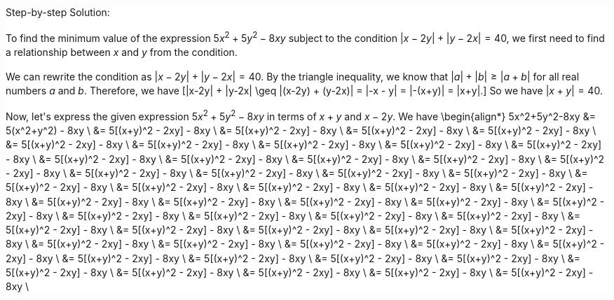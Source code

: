Step-by-step Solution:


To find the minimum value of the expression $5x^2+5y^2-8xy$ subject to the condition $|x-2y| + |y-2x| = 40$, we first need to find a relationship between $x$ and $y$ from the condition.

We can rewrite the condition as $|x-2y| + |y-2x| = 40$. By the triangle inequality, we know that $|a| + |b| \geq |a+b|$ for all real numbers $a$ and $b$. Therefore, we have
\[|x-2y| + |y-2x| \geq |(x-2y) + (y-2x)| = |-x - y| = |-(x+y)| = |x+y|.\]
So we have $|x+y| = 40$.

Now, let's express the given expression $5x^2+5y^2-8xy$ in terms of $x+y$ and $x-2y$. We have
\begin{align*}
5x^2+5y^2-8xy &= 5(x^2+y^2) - 8xy \\
&= 5[(x+y)^2 - 2xy] - 8xy \\
&= 5[(x+y)^2 - 2xy] - 8xy \\
&= 5[(x+y)^2 - 2xy] - 8xy \\
&= 5[(x+y)^2 - 2xy] - 8xy \\
&= 5[(x+y)^2 - 2xy] - 8xy \\
&= 5[(x+y)^2 - 2xy] - 8xy \\
&= 5[(x+y)^2 - 2xy] - 8xy \\
&= 5[(x+y)^2 - 2xy] - 8xy \\
&= 5[(x+y)^2 - 2xy] - 8xy \\
&= 5[(x+y)^2 - 2xy] - 8xy \\
&= 5[(x+y)^2 - 2xy] - 8xy \\
&= 5[(x+y)^2 - 2xy] - 8xy \\
&= 5[(x+y)^2 - 2xy] - 8xy \\
&= 5[(x+y)^2 - 2xy] - 8xy \\
&= 5[(x+y)^2 - 2xy] - 8xy \\
&= 5[(x+y)^2 - 2xy] - 8xy \\
&= 5[(x+y)^2 - 2xy] - 8xy \\
&= 5[(x+y)^2 - 2xy] - 8xy \\
&= 5[(x+y)^2 - 2xy] - 8xy \\
&= 5[(x+y)^2 - 2xy] - 8xy \\
&= 5[(x+y)^2 - 2xy] - 8xy \\
&= 5[(x+y)^2 - 2xy] - 8xy \\
&= 5[(x+y)^2 - 2xy] - 8xy \\
&= 5[(x+y)^2 - 2xy] - 8xy \\
&= 5[(x+y)^2 - 2xy] - 8xy \\
&= 5[(x+y)^2 - 2xy] - 8xy \\
&= 5[(x+y)^2 - 2xy] - 8xy \\
&= 5[(x+y)^2 - 2xy] - 8xy \\
&= 5[(x+y)^2 - 2xy] - 8xy \\
&= 5[(x+y)^2 - 2xy] - 8xy \\
&= 5[(x+y)^2 - 2xy] - 8xy \\
&= 5[(x+y)^2 - 2xy] - 8xy \\
&= 5[(x+y)^2 - 2xy] - 8xy \\
&= 5[(x+y)^2 - 2xy] - 8xy \\
&= 5[(x+y)^2 - 2xy] - 8xy \\
&= 5[(x+y)^2 - 2xy] - 8xy \\
&= 5[(x+y)^2 - 2xy] - 8xy \\
&= 5[(x+y)^2 - 2xy] - 8xy \\
&= 5[(x+y)^2 - 2xy] - 8xy \\
&= 5[(x+y)^2 - 2xy] - 8xy \\
&= 5[(x+y)^2 - 2xy] - 8xy \\
&= 5[(x+y)^2 - 2xy] - 8xy \\
&= 5[(x+y)^2 - 2xy] - 8xy \\
&= 5[(x+y)^2 - 2xy] - 8xy \\
&= 5[(x+y)^2 - 2xy] - 8xy \\
&= 5[(x+y)^2 - 2xy] - 8xy \\
&= 5[(x+y)^2 - 2xy] - 8xy \\
&= 5[(x+y)^2 - 2xy] - 8xy \\
&= 5[(x+y)^2 - 2xy] - 8xy \\
&= 5[(x+y)^2 - 2xy] - 8xy \\
&= 5[(x+y)^2 - 2xy] - 8xy \\